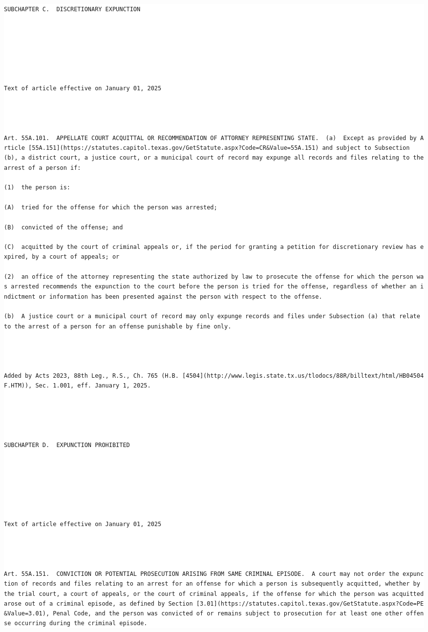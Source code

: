     
    
    
    
    SUBCHAPTER C.  DISCRETIONARY EXPUNCTION
    
      
    
    
      
    
    
    Text of article effective on January 01, 2025
    
      
    
    
    Art. 55A.101.  APPELLATE COURT ACQUITTAL OR RECOMMENDATION OF ATTORNEY REPRESENTING STATE.  (a)  Except as provided by Article [55A.151](https://statutes.capitol.texas.gov/GetStatute.aspx?Code=CR&Value=55A.151) and subject to Subsection (b), a district court, a justice court, or a municipal court of record may expunge all records and files relating to the arrest of a person if:
    
    (1)  the person is:
    
    (A)  tried for the offense for which the person was arrested;
    
    (B)  convicted of the offense; and
    
    (C)  acquitted by the court of criminal appeals or, if the period for granting a petition for discretionary review has expired, by a court of appeals; or
    
    (2)  an office of the attorney representing the state authorized by law to prosecute the offense for which the person was arrested recommends the expunction to the court before the person is tried for the offense, regardless of whether an indictment or information has been presented against the person with respect to the offense.
    
    (b)  A justice court or a municipal court of record may only expunge records and files under Subsection (a) that relate to the arrest of a person for an offense punishable by fine only.
    
    
    
    
    Added by Acts 2023, 88th Leg., R.S., Ch. 765 (H.B. [4504](http://www.legis.state.tx.us/tlodocs/88R/billtext/html/HB04504F.HTM)), Sec. 1.001, eff. January 1, 2025.
    
    
    
    
    
    SUBCHAPTER D.  EXPUNCTION PROHIBITED
    
      
    
    
      
    
    
    Text of article effective on January 01, 2025
    
      
    
    
    Art. 55A.151.  CONVICTION OR POTENTIAL PROSECUTION ARISING FROM SAME CRIMINAL EPISODE.  A court may not order the expunction of records and files relating to an arrest for an offense for which a person is subsequently acquitted, whether by the trial court, a court of appeals, or the court of criminal appeals, if the offense for which the person was acquitted arose out of a criminal episode, as defined by Section [3.01](https://statutes.capitol.texas.gov/GetStatute.aspx?Code=PE&Value=3.01), Penal Code, and the person was convicted of or remains subject to prosecution for at least one other offense occurring during the criminal episode.
    